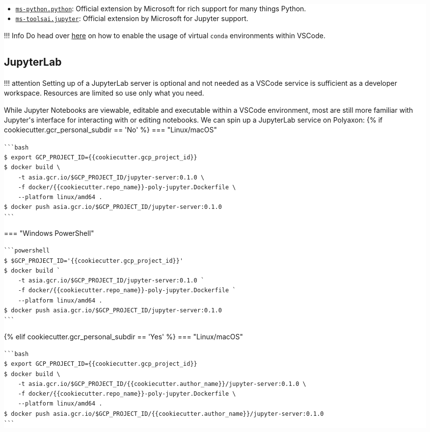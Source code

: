 - [`ms-python.python`](https://marketplace.visualstudio.com/items?itemName=ms-python.python):
  Official extension by Microsoft for rich support for many things
  Python.
- [`ms-toolsai.jupyter`](https://marketplace.visualstudio.com/items?itemName=ms-toolsai.jupyter):
  Official extension by Microsoft for Jupyter support.

!!! Info
    Do head over [here](./05-virtual-env.md#jupyter-kernel-for-vscode)
    on how to enable the usage of virtual `conda` environments within
    VSCode.

## JupyterLab

!!! attention
    Setting up of a JupyterLab server is optional and not needed
    as a VSCode service is sufficient as a developer workspace.
    Resources are limited so use only what you need.

While Jupyter Notebooks are viewable, editable and executable within
a VSCode environment, most are still more familiar with Jupyter's
interface for interacting with or editing notebooks. We can spin up
a JupyterLab service on Polyaxon:
{% if cookiecutter.gcr_personal_subdir == 'No' %}
=== "Linux/macOS"

    ```bash
    $ export GCP_PROJECT_ID={{cookiecutter.gcp_project_id}}
    $ docker build \
        -t asia.gcr.io/$GCP_PROJECT_ID/jupyter-server:0.1.0 \
        -f docker/{{cookiecutter.repo_name}}-poly-jupyter.Dockerfile \
        --platform linux/amd64 .
    $ docker push asia.gcr.io/$GCP_PROJECT_ID/jupyter-server:0.1.0
    ```

=== "Windows PowerShell"

    ```powershell
    $ $GCP_PROJECT_ID='{{cookiecutter.gcp_project_id}}'
    $ docker build `
        -t asia.gcr.io/$GCP_PROJECT_ID/jupyter-server:0.1.0 `
        -f docker/{{cookiecutter.repo_name}}-poly-jupyter.Dockerfile `
        --platform linux/amd64 .
    $ docker push asia.gcr.io/$GCP_PROJECT_ID/jupyter-server:0.1.0
    ```
{% elif cookiecutter.gcr_personal_subdir == 'Yes' %}
=== "Linux/macOS"

    ```bash
    $ export GCP_PROJECT_ID={{cookiecutter.gcp_project_id}}
    $ docker build \
        -t asia.gcr.io/$GCP_PROJECT_ID/{{cookiecutter.author_name}}/jupyter-server:0.1.0 \
        -f docker/{{cookiecutter.repo_name}}-poly-jupyter.Dockerfile \
        --platform linux/amd64 .
    $ docker push asia.gcr.io/$GCP_PROJECT_ID/{{cookiecutter.author_name}}/jupyter-server:0.1.0
    ```
